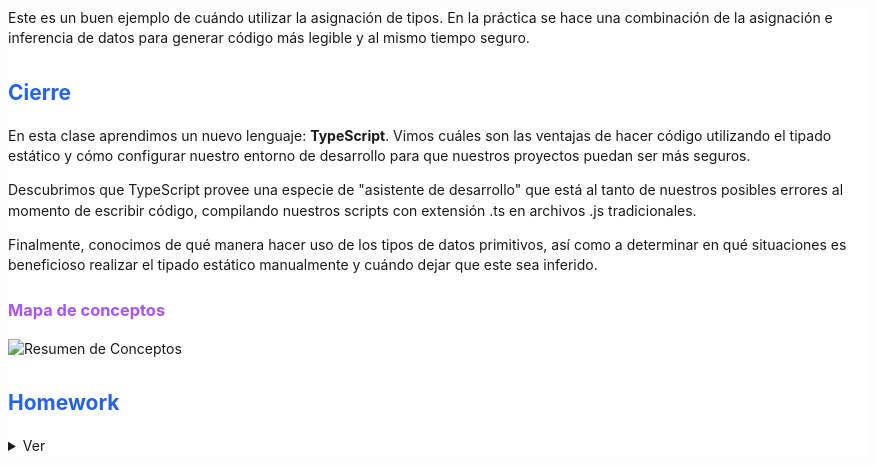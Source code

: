Este es un buen ejemplo de cuándo utilizar la asignación de tipos. En la práctica se hace una combinación de la asignación e inferencia de datos para generar código más legible y al mismo tiempo seguro.

## Cierre

En esta clase aprendimos un nuevo lenguaje: **TypeScript**. Vimos cuáles son las ventajas de hacer código utilizando el tipado estático y cómo configurar nuestro entorno de desarrollo para que nuestros proyectos puedan ser más seguros.

Descubrimos que TypeScript provee una especie de "asistente de desarrollo" que está al tanto de nuestros posibles errores al momento de escribir código, compilando nuestros scripts con extensión .ts en archivos .js tradicionales.

Finalmente, conocimos de qué manera hacer uso de los tipos de datos primitivos, así como a determinar en qué situaciones es beneficioso realizar el tipado estático manualmente y cuándo dejar que este sea inferido.

### Mapa de conceptos

![Resumen de Conceptos](/astro-doc-full-stack/images/m3/clase1/conceptos.webp)

## Homework

<details><summary>Ver</summary></details>

<style>
  h1 { color: #713f12; }
  h2 { color: #2563eb; }
  h3 { color: #a855f7; }
  img {
    width: 100%;
    height: 100%;
    object-fit: cover;
  }
  pre {
    padding: 10px;
  }
</style>
